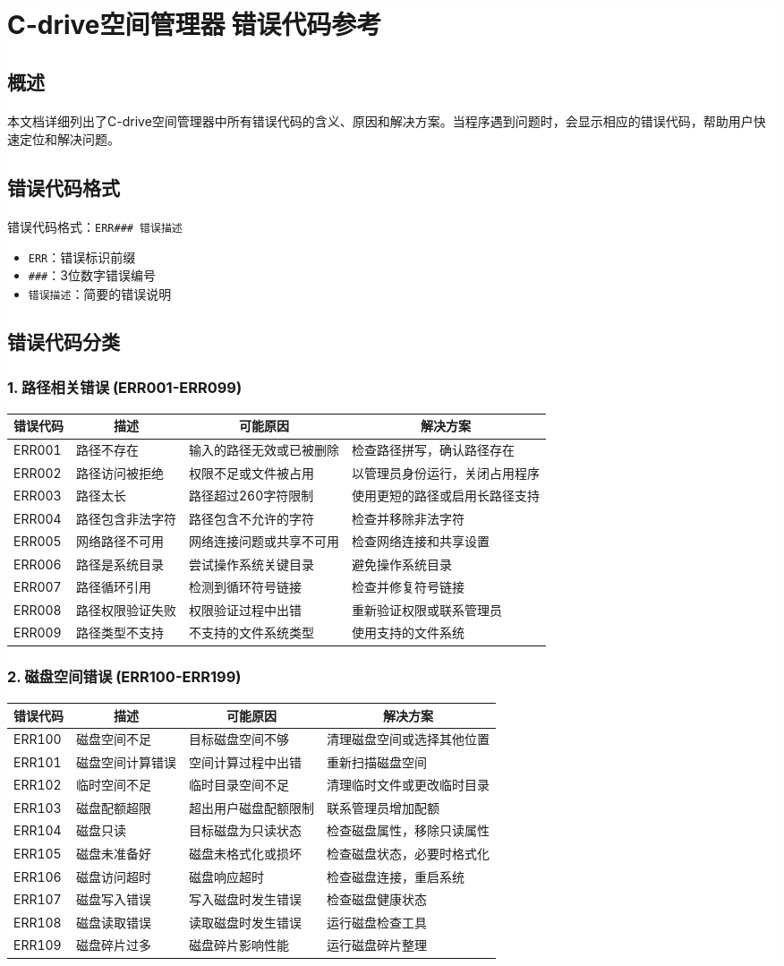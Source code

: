 # C-drive空间管理器 错误代码参考

## 概述

本文档详细列出了C-drive空间管理器中所有错误代码的含义、原因和解决方案。当程序遇到问题时，会显示相应的错误代码，帮助用户快速定位和解决问题。

## 错误代码格式

错误代码格式：`ERR### 错误描述`

- `ERR`：错误标识前缀
- `###`：3位数字错误编号
- `错误描述`：简要的错误说明

## 错误代码分类

### 1. 路径相关错误 (ERR001-ERR099)

| 错误代码 | 描述 | 可能原因 | 解决方案 |
|----------|------|----------|----------|
| ERR001 | 路径不存在 | 输入的路径无效或已被删除 | 检查路径拼写，确认路径存在 |
| ERR002 | 路径访问被拒绝 | 权限不足或文件被占用 | 以管理员身份运行，关闭占用程序 |
| ERR003 | 路径太长 | 路径超过260字符限制 | 使用更短的路径或启用长路径支持 |
| ERR004 | 路径包含非法字符 | 路径包含不允许的字符 | 检查并移除非法字符 |
| ERR005 | 网络路径不可用 | 网络连接问题或共享不可用 | 检查网络连接和共享设置 |
| ERR006 | 路径是系统目录 | 尝试操作系统关键目录 | 避免操作系统目录 |
| ERR007 | 路径循环引用 | 检测到循环符号链接 | 检查并修复符号链接 |
| ERR008 | 路径权限验证失败 | 权限验证过程中出错 | 重新验证权限或联系管理员 |
| ERR009 | 路径类型不支持 | 不支持的文件系统类型 | 使用支持的文件系统 |

### 2. 磁盘空间错误 (ERR100-ERR199)

| 错误代码 | 描述 | 可能原因 | 解决方案 |
|----------|------|----------|----------|
| ERR100 | 磁盘空间不足 | 目标磁盘空间不够 | 清理磁盘空间或选择其他位置 |
| ERR101 | 磁盘空间计算错误 | 空间计算过程中出错 | 重新扫描磁盘空间 |
| ERR102 | 临时空间不足 | 临时目录空间不足 | 清理临时文件或更改临时目录 |
| ERR103 | 磁盘配额超限 | 超出用户磁盘配额限制 | 联系管理员增加配额 |
| ERR104 | 磁盘只读 | 目标磁盘为只读状态 | 检查磁盘属性，移除只读属性 |
| ERR105 | 磁盘未准备好 | 磁盘未格式化或损坏 | 检查磁盘状态，必要时格式化 |
| ERR106 | 磁盘访问超时 | 磁盘响应超时 | 检查磁盘连接，重启系统 |
| ERR107 | 磁盘写入错误 | 写入磁盘时发生错误 | 检查磁盘健康状态 |
| ERR108 | 磁盘读取错误 | 读取磁盘时发生错误 | 运行磁盘检查工具 |
| ERR109 | 磁盘碎片过多 | 磁盘碎片影响性能 | 运行磁盘碎片整理 |
